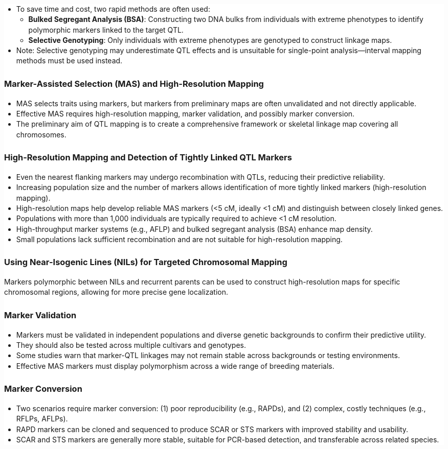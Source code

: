 - To save time and cost, two rapid methods are often used:
    - **Bulked Segregant Analysis (BSA)**: Constructing two DNA bulks from individuals with extreme phenotypes to identify polymorphic markers linked to the target QTL.
    - **Selective Genotyping**: Only individuals with extreme phenotypes are genotyped to construct linkage maps.
- Note: Selective genotyping may underestimate QTL effects and is unsuitable for single-point analysis—interval mapping methods must be used instead.

### **Marker-Assisted Selection (MAS) and High-Resolution Mapping**

- MAS selects traits using markers, but markers from preliminary maps are often unvalidated and not directly applicable.
- Effective MAS requires high-resolution mapping, marker validation, and possibly marker conversion.
- The preliminary aim of QTL mapping is to create a comprehensive framework or skeletal linkage map covering all chromosomes.

### **High-Resolution Mapping and Detection of Tightly Linked QTL Markers**

- Even the nearest flanking markers may undergo recombination with QTLs, reducing their predictive reliability.
- Increasing population size and the number of markers allows identification of more tightly linked markers (high-resolution mapping).
- High-resolution maps help develop reliable MAS markers (<5 cM, ideally <1 cM) and distinguish between closely linked genes.
- Populations with more than 1,000 individuals are typically required to achieve <1 cM resolution.
- High-throughput marker systems (e.g., AFLP) and bulked segregant analysis (BSA) enhance map density.
- Small populations lack sufficient recombination and are not suitable for high-resolution mapping.

### **Using Near-Isogenic Lines (NILs) for Targeted Chromosomal Mapping**

Markers polymorphic between NILs and recurrent parents can be used to construct high-resolution maps for specific chromosomal regions, allowing for more precise gene localization.

### **Marker Validation**

- Markers must be validated in independent populations and diverse genetic backgrounds to confirm their predictive utility.
- They should also be tested across multiple cultivars and genotypes.
- Some studies warn that marker-QTL linkages may not remain stable across backgrounds or testing environments.
- Effective MAS markers must display polymorphism across a wide range of breeding materials.

### **Marker Conversion**

- Two scenarios require marker conversion: (1) poor reproducibility (e.g., RAPDs), and (2) complex, costly techniques (e.g., RFLPs, AFLPs).
- RAPD markers can be cloned and sequenced to produce SCAR or STS markers with improved stability and usability.
- SCAR and STS markers are generally more stable, suitable for PCR-based detection, and transferable across related species.
